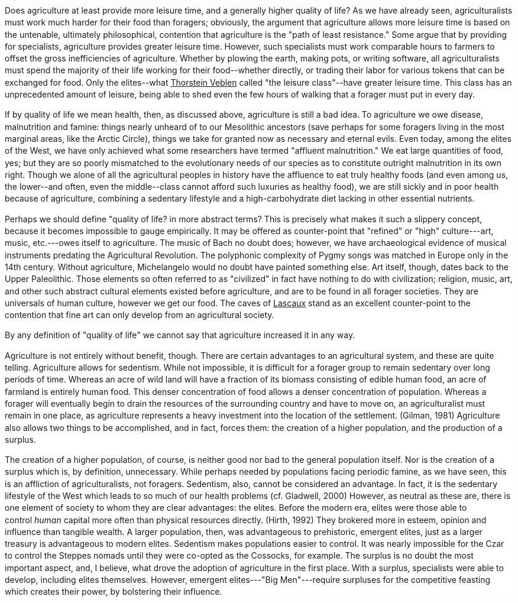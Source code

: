 Does agriculture at least provide more leisure time, and a generally higher quality of life? As we have already seen, agriculturalists must work much harder for their food than foragers; obviously, the argument that agriculture allows more leisure time is based on the untenable, ultimately philosophical, contention that agriculture is the "path of least resistance." Some argue that by providing for specialists, agriculture provides greater leisure time. However, such specialists must work comparable hours to farmers to offset the gross inefficiencies of agriculture. Whether by plowing the earth, making pots, or writing software, all agriculturalists must spend the majority of their life working for their food--whether directly, or trading their labor for various tokens that can be exchanged for food. Only the elites--what [Thorstein Veblen](http://wiki.anthropik.com/Thorstein_Veblen) called "the leisure class"--have greater leisure time. This class has an unprecedented amount of leisure, being able to shed even the few hours of walking that a forager must put in every day.

If by quality of life we mean health, then, as discussed above, agriculture is still a bad idea. To agriculture we owe disease, malnutrition and famine: things nearly unheard of to our Mesolithic ancestors (save perhaps for some foragers living in the most marginal areas, like the Arctic Circle), things we take for granted now as necessary and eternal evils. Even today, among the elites of the West, we have only achieved what some researchers have termed "affluent malnutrition." We eat large quantities of food, yes; but they are so poorly mismatched to the evolutionary needs of our species as to constitute outright malnutrition in its own right. Though we alone of all the agricultural peoples in history have the affluence to eat truly healthy foods (and even among us, the lower--and often, even the middle--class cannot afford such luxuries as healthy food), we are still sickly and in poor health because of agriculture, combining a sedentary lifestyle and a high-carbohydrate diet lacking in other essential nutrients.

Perhaps we should define "quality of life? in more abstract terms? This is precisely what makes it such a slippery concept, because it becomes impossible to gauge empirically. It may be offered as counter-point that "refined" or "high" culture---art, music, etc.---owes itself to agriculture. The music of Bach no doubt does; however, we have archaeological evidence of musical instruments predating the Agricultural Revolution. The polyphonic complexity of Pygmy songs was matched in Europe only in the 14th century. Without agriculture, Michelangelo would no doubt have painted something else. Art itself, though, dates back to the Upper Paleolithic. Those elements so often referred to as "civilized" in fact have nothing to do with civilization; religion, music, art, and other such abstract cultural elements existed before agriculture, and are to be found in all forager societies. They are universals of human culture, however we get our food. The caves of [Lascaux](http://wiki.anthropik.com/Lascaux) stand as an excellent counter-point to the contention that fine art can only develop from an agricultural society.

By any definition of "quality of life" we cannot say that agriculture increased it in any way.

Agriculture is not entirely without benefit, though. There are certain advantages to an agricultural system, and these are quite telling. Agriculture allows for sedentism. While not impossible, it is difficult for a forager group to remain sedentary over long periods of time. Whereas an acre of wild land will have a fraction of its biomass consisting of edible human food, an acre of farmland is entirely human food. This denser concentration of food allows a denser concentration of population. Whereas a forager will eventually begin to drain the resources of the surrounding country and have to move on, an agriculturalist must remain in one place, as agriculture represents a heavy investment into the location of the settlement. (Gilman, 1981) Agriculture also allows two things to be accomplished, and in fact, forces them: the creation of a higher population, and the production of a surplus.

The creation of a higher population, of course, is neither good nor bad to the general population itself. Nor is the creation of a surplus which is, by definition, unnecessary. While perhaps needed by populations facing periodic famine, as we have seen, this is an affliction of agriculturalists, not foragers. Sedentism, also, cannot be considered an advantage. In fact, it is the sedentary lifestyle of the West which leads to so much of our health problems (cf. Gladwell, 2000) However, as neutral as these are, there is one element of society to whom they are clear advantages: the elites. Before the modern era, elites were those able to control *human* capital more often than physical resources directly. (Hirth, 1992) They brokered more in esteem, opinion and influence than tangible wealth. A larger population, then, was advantageous to prehistoric, emergent elites, just as a larger treasury is advantageous to modern elites. Sedentism makes populations easier to control. It was nearly impossible for the Czar to control the Steppes nomads until they were co-opted as the Cossocks, for example. The surplus is no doubt the most important aspect, and, I believe, what drove the adoption of agriculture in the first place. With a surplus, specialists were able to develop, including elites themselves. However, emergent elites---"Big Men"---require surpluses for the competitive feasting which creates their power, by bolstering their influence.
